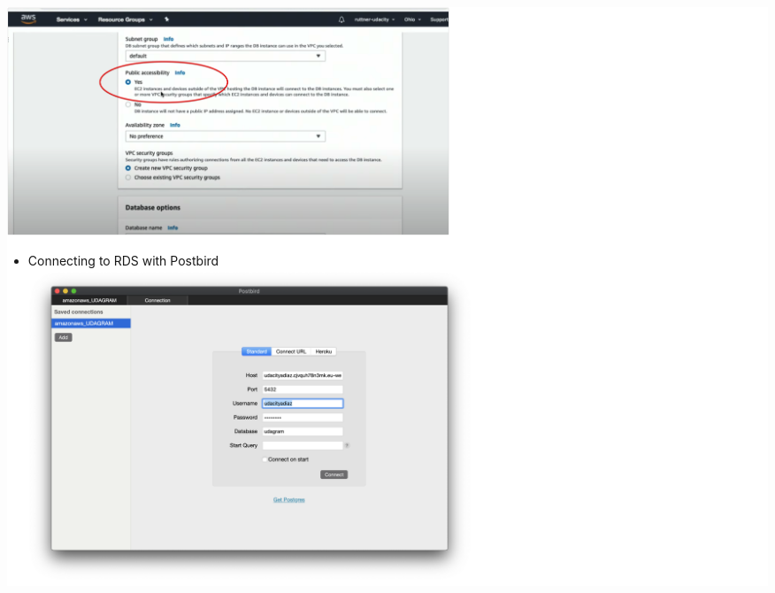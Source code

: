   <img src="docs/02_full_stack_aws/rds_04.png" width="500">  

* Connecting to RDS with Postbird  
  <img src="docs/02_full_stack_aws/postbid.png" width="500">  
